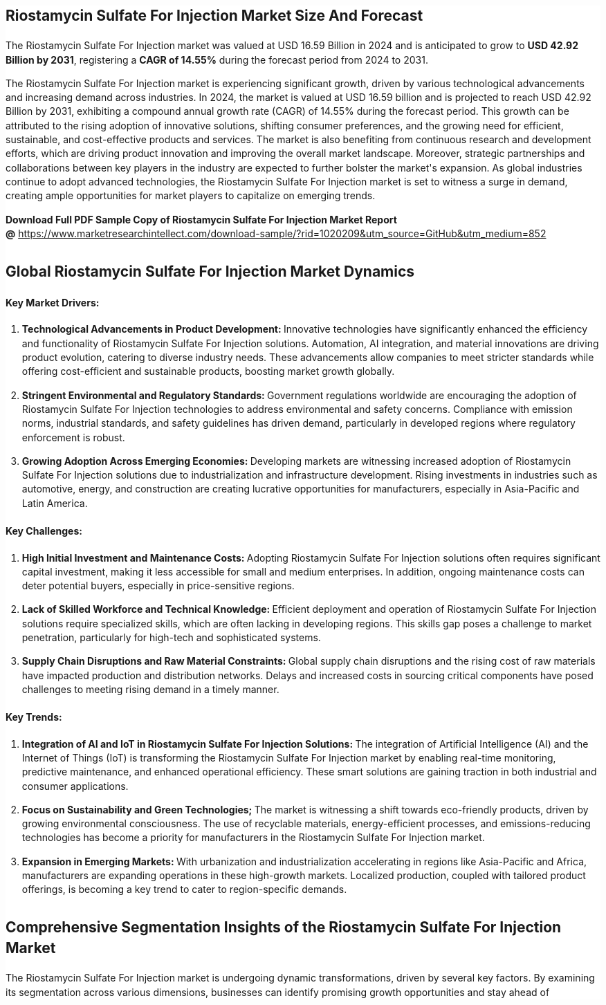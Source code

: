 <h2>Riostamycin Sulfate For Injection Market Size And Forecast</h2><p>The Riostamycin Sulfate For Injection market was valued at USD 16.59 Billion in 2024 and is anticipated to grow to <strong>USD 42.92 Billion by 2031</strong>, registering a <strong>CAGR of 14.55%</strong> during the forecast period from 2024 to 2031.</p><p>The Riostamycin Sulfate For Injection market is experiencing significant growth, driven by various technological advancements and increasing demand across industries. In 2024, the market is valued at USD 16.59 billion and is projected to reach USD 42.92 Billion by 2031, exhibiting a compound annual growth rate (CAGR) of 14.55% during the forecast period. This growth can be attributed to the rising adoption of innovative solutions, shifting consumer preferences, and the growing need for efficient, sustainable, and cost-effective products and services. The market is also benefiting from continuous research and development efforts, which are driving product innovation and improving the overall market landscape. Moreover, strategic partnerships and collaborations between key players in the industry are expected to further bolster the market's expansion. As global industries continue to adopt advanced technologies, the Riostamycin Sulfate For Injection market is set to witness a surge in demand, creating ample opportunities for market players to capitalize on emerging trends.</p><p><strong>Download Full PDF Sample Copy of Riostamycin Sulfate For Injection Market Report @</strong>&nbsp;<a href="https://www.marketresearchintellect.com/download-sample/?rid=1020209&amp;utm_source=GitHub&amp;utm_medium=852">https://www.marketresearchintellect.com/download-sample/?rid=1020209&amp;utm_source=GitHub&amp;utm_medium=852</a></p><h2>Global Riostamycin Sulfate For Injection Market Dynamics</h2><h4><strong>Key Market Drivers:</strong></h4><ol><li><p><strong>Technological Advancements in Product Development:&nbsp;</strong>Innovative technologies have significantly enhanced the efficiency and functionality of Riostamycin Sulfate For Injection solutions. Automation, AI integration, and material innovations are driving product evolution, catering to diverse industry needs. These advancements allow companies to meet stricter standards while offering cost-efficient and sustainable products, boosting market growth globally.</p></li><li><p><strong>Stringent Environmental and Regulatory Standards:&nbsp;</strong>Government regulations worldwide are encouraging the adoption of Riostamycin Sulfate For Injection technologies to address environmental and safety concerns. Compliance with emission norms, industrial standards, and safety guidelines has driven demand, particularly in developed regions where regulatory enforcement is robust.</p></li><li><p><strong>Growing Adoption Across Emerging Economies:&nbsp;</strong>Developing markets are witnessing increased adoption of Riostamycin Sulfate For Injection solutions due to industrialization and infrastructure development. Rising investments in industries such as automotive, energy, and construction are creating lucrative opportunities for manufacturers, especially in Asia-Pacific and Latin America.</p></li></ol><h4><strong>Key Challenges:</strong></h4><ol><li><p><strong>High Initial Investment and Maintenance Costs:&nbsp;</strong>Adopting Riostamycin Sulfate For Injection solutions often requires significant capital investment, making it less accessible for small and medium enterprises. In addition, ongoing maintenance costs can deter potential buyers, especially in price-sensitive regions.</p></li><li><p><strong>Lack of Skilled Workforce and Technical Knowledge:&nbsp;</strong>Efficient deployment and operation of Riostamycin Sulfate For Injection solutions require specialized skills, which are often lacking in developing regions. This skills gap poses a challenge to market penetration, particularly for high-tech and sophisticated systems.</p></li><li><p><strong>Supply Chain Disruptions and Raw Material Constraints:&nbsp;</strong>Global supply chain disruptions and the rising cost of raw materials have impacted production and distribution networks. Delays and increased costs in sourcing critical components have posed challenges to meeting rising demand in a timely manner.</p></li></ol><h4><strong>Key Trends:</strong></h4><ol><li><p><strong>Integration of AI and IoT in Riostamycin Sulfate For Injection Solutions:&nbsp;</strong>The integration of Artificial Intelligence (AI) and the Internet of Things (IoT) is transforming the Riostamycin Sulfate For Injection market by enabling real-time monitoring, predictive maintenance, and enhanced operational efficiency. These smart solutions are gaining traction in both industrial and consumer applications.</p></li><li><p><strong>Focus on Sustainability and Green Technologies;&nbsp;</strong>The market is witnessing a shift towards eco-friendly products, driven by growing environmental consciousness. The use of recyclable materials, energy-efficient processes, and emissions-reducing technologies has become a priority for manufacturers in the Riostamycin Sulfate For Injection market.</p></li><li><p><strong>Expansion in Emerging Markets:&nbsp;</strong>With urbanization and industrialization accelerating in regions like Asia-Pacific and Africa, manufacturers are expanding operations in these high-growth markets. Localized production, coupled with tailored product offerings, is becoming a key trend to cater to region-specific demands.</p></li></ol><div class="article-main__content" data-test-id="publishing-text-block"><h2>Comprehensive Segmentation Insights of the Riostamycin Sulfate For Injection Market</h2><p>The Riostamycin Sulfate For Injection market is undergoing dynamic transformations, driven by several key factors. By examining its segmentation across various dimensions, businesses can identify promising growth opportunities and stay ahead of
